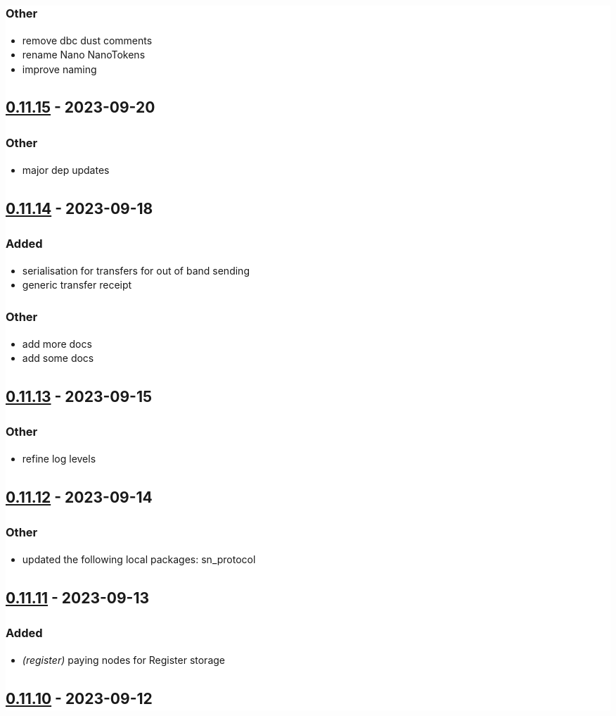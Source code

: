 ### Other
- remove dbc dust comments
- rename Nano NanoTokens
- improve naming

## [0.11.15](https://github.com/maidsafe/safe_network/compare/sn_transfers-v0.11.14...sn_transfers-v0.11.15) - 2023-09-20

### Other
- major dep updates

## [0.11.14](https://github.com/maidsafe/safe_network/compare/sn_transfers-v0.11.13...sn_transfers-v0.11.14) - 2023-09-18

### Added
- serialisation for transfers for out of band sending
- generic transfer receipt

### Other
- add more docs
- add some docs

## [0.11.13](https://github.com/maidsafe/safe_network/compare/sn_transfers-v0.11.12...sn_transfers-v0.11.13) - 2023-09-15

### Other
- refine log levels

## [0.11.12](https://github.com/maidsafe/safe_network/compare/sn_transfers-v0.11.11...sn_transfers-v0.11.12) - 2023-09-14

### Other
- updated the following local packages: sn_protocol

## [0.11.11](https://github.com/maidsafe/safe_network/compare/sn_transfers-v0.11.10...sn_transfers-v0.11.11) - 2023-09-13

### Added
- *(register)* paying nodes for Register storage

## [0.11.10](https://github.com/maidsafe/safe_network/compare/sn_transfers-v0.11.9...sn_transfers-v0.11.10) - 2023-09-12
